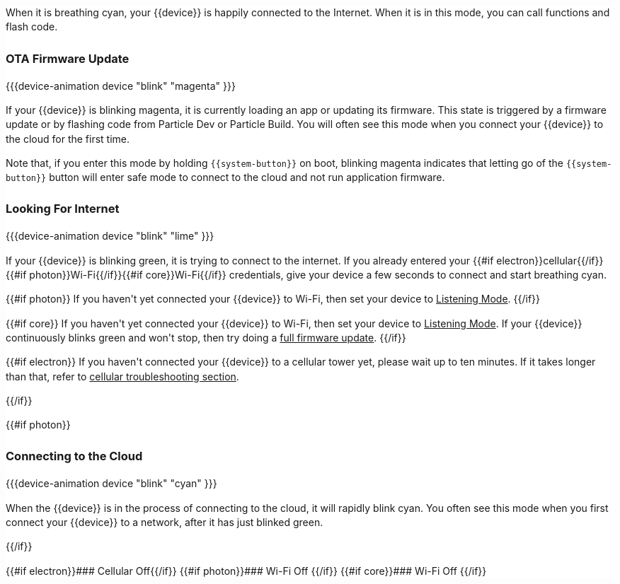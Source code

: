 When it is breathing cyan, your {{device}} is happily connected to the Internet. When it is in this mode, you can call functions and flash code.


### OTA Firmware Update

{{{device-animation device "blink" "magenta" }}}

If your {{device}} is blinking magenta, it is currently loading an app or updating its firmware. This state is triggered by a firmware update or by flashing code from Particle Dev or Particle Build. You will often see this mode when you connect your {{device}} to the cloud for the first time.


Note that, if you enter this mode by holding `{{system-button}}` on boot, blinking magenta indicates that letting go of the `{{system-button}}` button will enter safe mode to connect to the cloud and not run application firmware.

### Looking For Internet

{{{device-animation device "blink" "lime" }}}

If your {{device}} is blinking green, it is trying to connect to the internet. If you already entered your {{#if electron}}cellular{{/if}}{{#if photon}}Wi-Fi{{/if}}{{#if core}}Wi-Fi{{/if}} credentials, give your device a few seconds to connect and start breathing cyan.

{{#if photon}}
If you haven't yet connected your {{device}} to Wi-Fi, then set your device to [Listening Mode](#listening-mode).
{{/if}}

{{#if core}}
If you haven't yet connected your {{device}} to Wi-Fi, then set your device to [Listening Mode](#listening-mode). If your {{device}} continuously blinks green and won't stop, then try doing a [full firmware update](https://community.particle.io/t/spark-core-common-issues/12383).
{{/if}}

{{#if electron}}
If you haven't connected your {{device}} to a cellular tower yet, please wait up to ten minutes. If it takes longer than that, refer to [cellular troubleshooting section](/support/troubleshooting/common-issues/electron/#blinking-green).

{{/if}}

{{#if photon}}

### Connecting to the Cloud

{{{device-animation device "blink" "cyan" }}}

When the {{device}} is in the process of connecting to the cloud, it will rapidly blink cyan. You often see this mode when you first connect your {{device}} to a network, after it has just blinked green.

{{/if}}

{{#if electron}}### Cellular Off{{/if}}
{{#if photon}}### Wi-Fi Off
{{/if}}
{{#if core}}### Wi-Fi Off
{{/if}}
